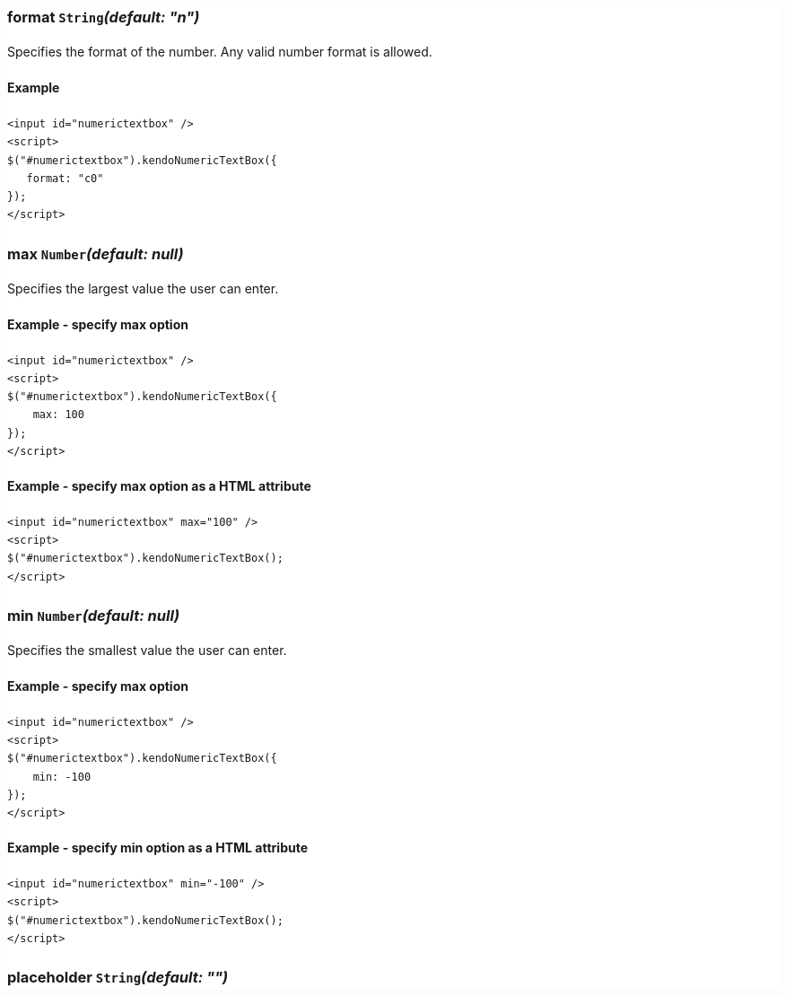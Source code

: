 ### format `String`*(default: "n")*

 Specifies the format of the number. Any valid number format is allowed.

#### Example

    <input id="numerictextbox" />
    <script>
    $("#numerictextbox").kendoNumericTextBox({
       format: "c0"
    });
    </script>

### max `Number`*(default: null)*

 Specifies the largest value the user can enter.

#### Example - specify max option

    <input id="numerictextbox" />
    <script>
    $("#numerictextbox").kendoNumericTextBox({
        max: 100
    });
    </script>

#### Example - specify max option as a HTML attribute

    <input id="numerictextbox" max="100" />
    <script>
    $("#numerictextbox").kendoNumericTextBox();
    </script>

### min `Number`*(default: null)*

 Specifies the smallest value the user can enter.

#### Example - specify max option

    <input id="numerictextbox" />
    <script>
    $("#numerictextbox").kendoNumericTextBox({
        min: -100
    });
    </script>

#### Example - specify min option as a HTML attribute

    <input id="numerictextbox" min="-100" />
    <script>
    $("#numerictextbox").kendoNumericTextBox();
    </script>

### placeholder `String`*(default: "")*
